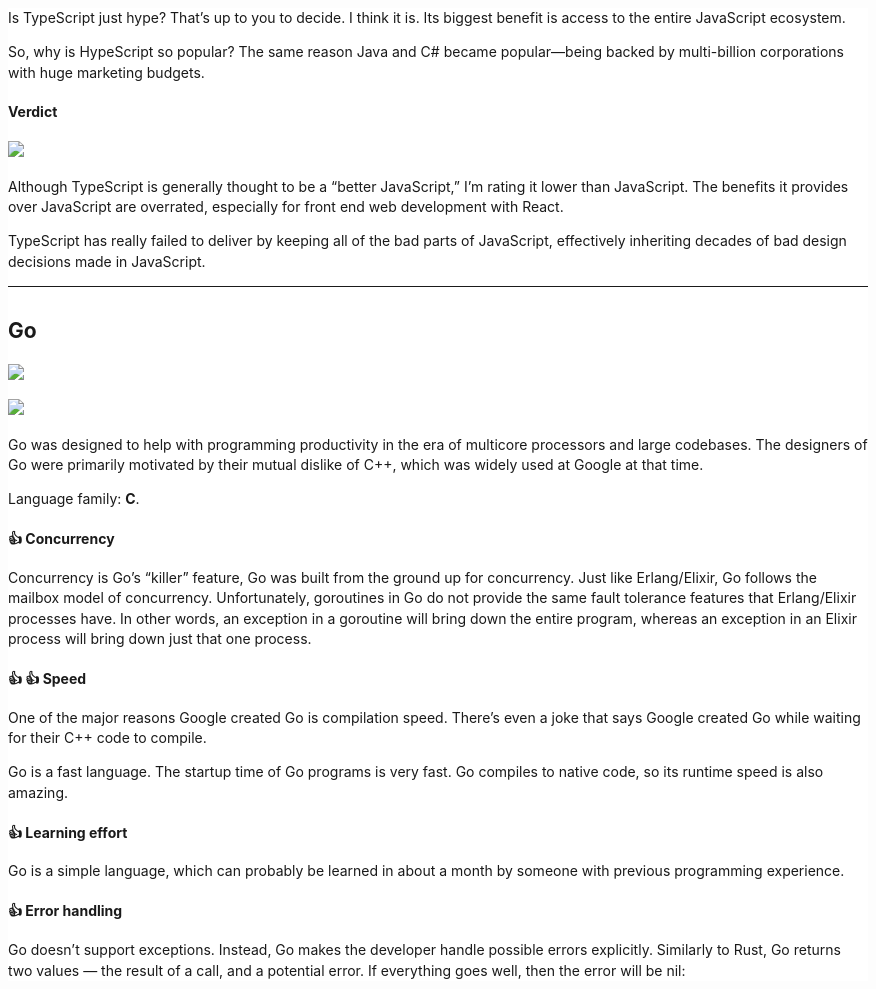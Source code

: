 Is TypeScript just hype? That’s up to you to decide. I think it is. Its biggest benefit is access to the entire JavaScript ecosystem.

So, why is HypeScript so popular? The same reason Java and C# became popular—being backed by multi-billion corporations with huge marketing budgets.

#### Verdict

![](https://cdn-images-1.medium.com/max/2000/1*OBGMrbqEbZ_37MvR9j5jfA.png)

Although TypeScript is generally thought to be a “better JavaScript,” I’m rating it lower than JavaScript. The benefits it provides over JavaScript are overrated, especially for front end web development with React.

TypeScript has really failed to deliver by keeping all of the bad parts of JavaScript, effectively inheriting decades of bad design decisions made in JavaScript.

---

## Go

![](https://cdn-images-1.medium.com/max/2000/1*tH31jAu2X4dJbHAFCvuYhA.png)

![](https://cdn-images-1.medium.com/max/2000/1*dtfqjauA1Rvt0pbvNsLrkA.png)

Go was designed to help with programming productivity in the era of multicore processors and large codebases. The designers of Go were primarily motivated by their mutual dislike of C++, which was widely used at Google at that time.

Language family: **C**.

#### 👍 Concurrency

Concurrency is Go’s “killer” feature, Go was built from the ground up for concurrency. Just like Erlang/Elixir, Go follows the mailbox model of concurrency. Unfortunately, goroutines in Go do not provide the same fault tolerance features that Erlang/Elixir processes have. In other words, an exception in a goroutine will bring down the entire program, whereas an exception in an Elixir process will bring down just that one process.

#### 👍 👍 Speed

One of the major reasons Google created Go is compilation speed. There’s even a joke that says Google created Go while waiting for their C++ code to compile.

Go is a fast language. The startup time of Go programs is very fast. Go compiles to native code, so its runtime speed is also amazing.

#### 👍 Learning effort

Go is a simple language, which can probably be learned in about a month by someone with previous programming experience.

#### 👍 Error handling

Go doesn’t support exceptions. Instead, Go makes the developer handle possible errors explicitly. Similarly to Rust, Go returns two values — the result of a call, and a potential error. If everything goes well, then the error will be nil:
